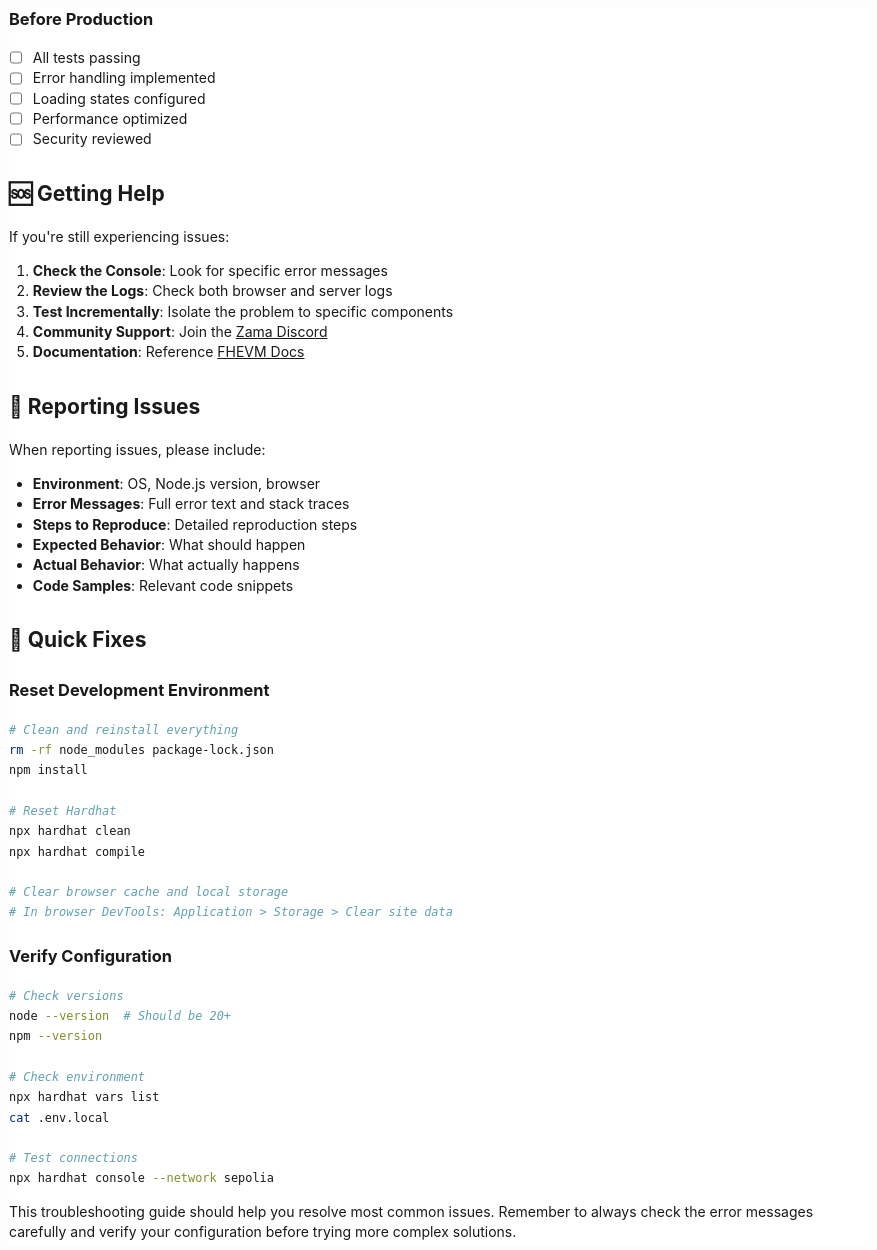 ### Before Production
- [ ] All tests passing
- [ ] Error handling implemented
- [ ] Loading states configured
- [ ] Performance optimized
- [ ] Security reviewed

## 🆘 Getting Help

If you're still experiencing issues:

1. **Check the Console**: Look for specific error messages
2. **Review the Logs**: Check both browser and server logs
3. **Test Incrementally**: Isolate the problem to specific components
4. **Community Support**: Join the [Zama Discord](https://discord.gg/zama)
5. **Documentation**: Reference [FHEVM Docs](https://docs.zama.ai/protocol)

## 📝 Reporting Issues

When reporting issues, please include:

- **Environment**: OS, Node.js version, browser
- **Error Messages**: Full error text and stack traces
- **Steps to Reproduce**: Detailed reproduction steps
- **Expected Behavior**: What should happen
- **Actual Behavior**: What actually happens
- **Code Samples**: Relevant code snippets

## 🔄 Quick Fixes

### Reset Development Environment
```bash
# Clean and reinstall everything
rm -rf node_modules package-lock.json
npm install

# Reset Hardhat
npx hardhat clean
npx hardhat compile

# Clear browser cache and local storage
# In browser DevTools: Application > Storage > Clear site data
```

### Verify Configuration
```bash
# Check versions
node --version  # Should be 20+
npm --version

# Check environment
npx hardhat vars list
cat .env.local

# Test connections
npx hardhat console --network sepolia
```

This troubleshooting guide should help you resolve most common issues. Remember to always check the error messages carefully and verify your configuration before trying more complex solutions.